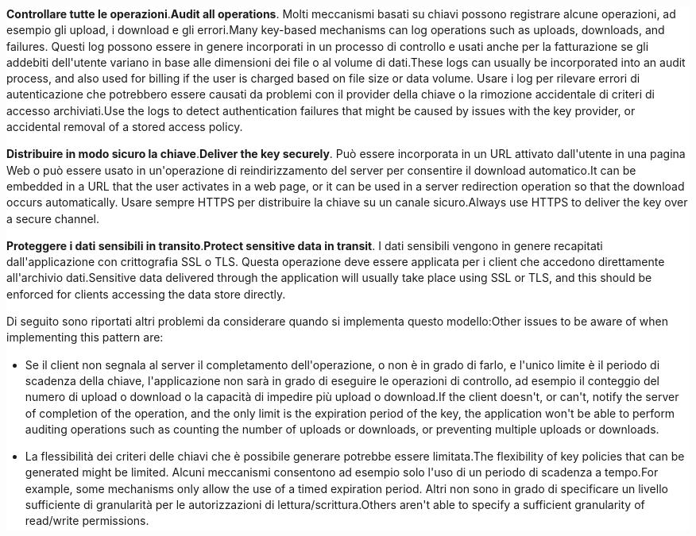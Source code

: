 <span data-ttu-id="5cee5-163">**Controllare tutte le operazioni**.</span><span class="sxs-lookup"><span data-stu-id="5cee5-163">**Audit all operations**.</span></span> <span data-ttu-id="5cee5-164">Molti meccanismi basati su chiavi possono registrare alcune operazioni, ad esempio gli upload, i download e gli errori.</span><span class="sxs-lookup"><span data-stu-id="5cee5-164">Many key-based mechanisms can log operations such as uploads, downloads, and failures.</span></span> <span data-ttu-id="5cee5-165">Questi log possono essere in genere incorporati in un processo di controllo e usati anche per la fatturazione se gli addebiti dell'utente variano in base alle dimensioni dei file o al volume di dati.</span><span class="sxs-lookup"><span data-stu-id="5cee5-165">These logs can usually be incorporated into an audit process, and also used for billing if the user is charged based on file size or data volume.</span></span> <span data-ttu-id="5cee5-166">Usare i log per rilevare errori di autenticazione che potrebbero essere causati da problemi con il provider della chiave o la rimozione accidentale di criteri di accesso archiviati.</span><span class="sxs-lookup"><span data-stu-id="5cee5-166">Use the logs to detect authentication failures that might be caused by issues with the key provider, or accidental removal of a stored access policy.</span></span>

<span data-ttu-id="5cee5-167">**Distribuire in modo sicuro la chiave**.</span><span class="sxs-lookup"><span data-stu-id="5cee5-167">**Deliver the key securely**.</span></span> <span data-ttu-id="5cee5-168">Può essere incorporata in un URL attivato dall'utente in una pagina Web o può essere usato in un'operazione di reindirizzamento del server per consentire il download automatico.</span><span class="sxs-lookup"><span data-stu-id="5cee5-168">It can be embedded in a URL that the user activates in a web page, or it can be used in a server redirection operation so that the download occurs automatically.</span></span> <span data-ttu-id="5cee5-169">Usare sempre HTTPS per distribuire la chiave su un canale sicuro.</span><span class="sxs-lookup"><span data-stu-id="5cee5-169">Always use HTTPS to deliver the key over a secure channel.</span></span>

<span data-ttu-id="5cee5-170">**Proteggere i dati sensibili in transito**.</span><span class="sxs-lookup"><span data-stu-id="5cee5-170">**Protect sensitive data in transit**.</span></span> <span data-ttu-id="5cee5-171">I dati sensibili vengono in genere recapitati dall'applicazione con crittografia SSL o TLS. Questa operazione deve essere applicata per i client che accedono direttamente all'archivio dati.</span><span class="sxs-lookup"><span data-stu-id="5cee5-171">Sensitive data delivered through the application will usually take place using SSL or TLS, and this should be enforced for clients accessing the data store directly.</span></span>

<span data-ttu-id="5cee5-172">Di seguito sono riportati altri problemi da considerare quando si implementa questo modello:</span><span class="sxs-lookup"><span data-stu-id="5cee5-172">Other issues to be aware of when implementing this pattern are:</span></span>

- <span data-ttu-id="5cee5-173">Se il client non segnala al server il completamento dell'operazione, o non è in grado di farlo, e l'unico limite è il periodo di scadenza della chiave, l'applicazione non sarà in grado di eseguire le operazioni di controllo, ad esempio il conteggio del numero di upload o download o la capacità di impedire più upload o download.</span><span class="sxs-lookup"><span data-stu-id="5cee5-173">If the client doesn't, or can't, notify the server of completion of the operation, and the only limit is the expiration period of the key, the application won't be able to perform auditing operations such as counting the number of uploads or downloads, or preventing multiple uploads or downloads.</span></span>

- <span data-ttu-id="5cee5-174">La flessibilità dei criteri delle chiavi che è possibile generare potrebbe essere limitata.</span><span class="sxs-lookup"><span data-stu-id="5cee5-174">The flexibility of key policies that can be generated might be limited.</span></span> <span data-ttu-id="5cee5-175">Alcuni meccanismi consentono ad esempio solo l'uso di un periodo di scadenza a tempo.</span><span class="sxs-lookup"><span data-stu-id="5cee5-175">For example, some mechanisms only allow the use of a timed expiration period.</span></span> <span data-ttu-id="5cee5-176">Altri non sono in grado di specificare un livello sufficiente di granularità per le autorizzazioni di lettura/scrittura.</span><span class="sxs-lookup"><span data-stu-id="5cee5-176">Others aren't able to specify a sufficient granularity of read/write permissions.</span></span>
